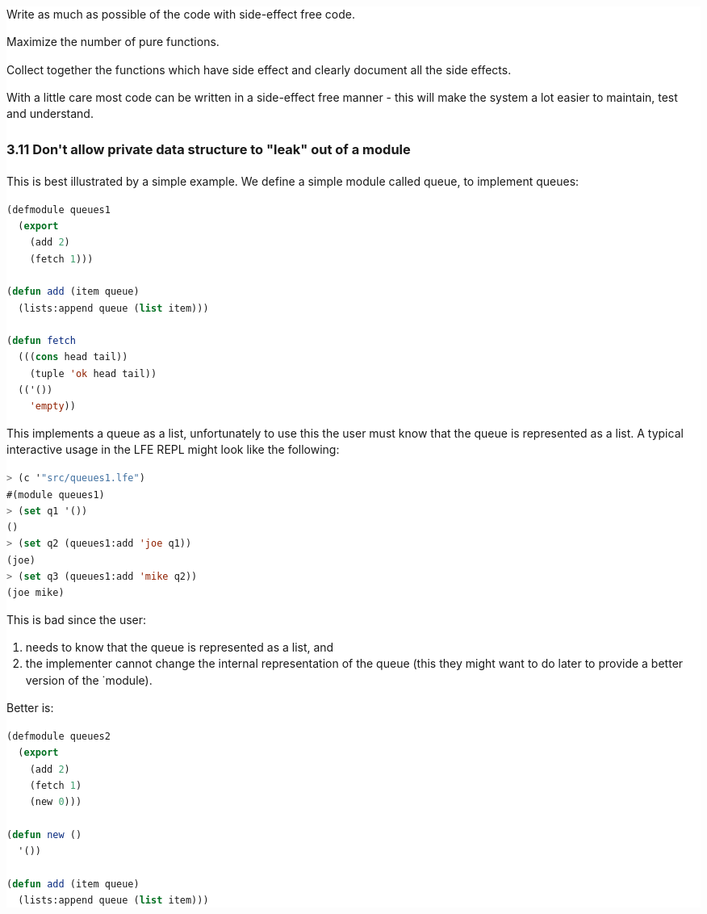 Write as much as possible of the code with side-effect free code.

Maximize the number of pure functions.

Collect together the functions which have side effect and clearly document
all the side effects.

With a little care most code can be written in a side-effect free manner -
this will make the system a lot easier to maintain, test and understand.

### 3.11 Don't allow private data structure to "leak" out of a module

This is best illustrated by a simple example. We define a simple module
called queue, to implement queues:

```lisp
(defmodule queues1
  (export
    (add 2)
    (fetch 1)))

(defun add (item queue)
  (lists:append queue (list item)))

(defun fetch
  (((cons head tail))
    (tuple 'ok head tail))
  (('())
    'empty))
```

This implements a queue as a list, unfortunately to use this the user must
know that the queue is represented as a list. A typical interactive usage in
the LFE REPL might look like the following:

```lisp
> (c '"src/queues1.lfe")
#(module queues1)
> (set q1 '())
()
> (set q2 (queues1:add 'joe q1))
(joe)
> (set q3 (queues1:add 'mike q2))
(joe mike)
```

This is bad since the user:

1. needs to know that the queue is represented as a list, and
1. the implementer cannot change the internal representation of the queue
   (this they might want to do later to provide a better version of the ̇
   module).

Better is:

```lisp
(defmodule queues2
  (export
    (add 2)
    (fetch 1)
    (new 0)))

(defun new ()
  '())

(defun add (item queue)
  (lists:append queue (list item)))

```
